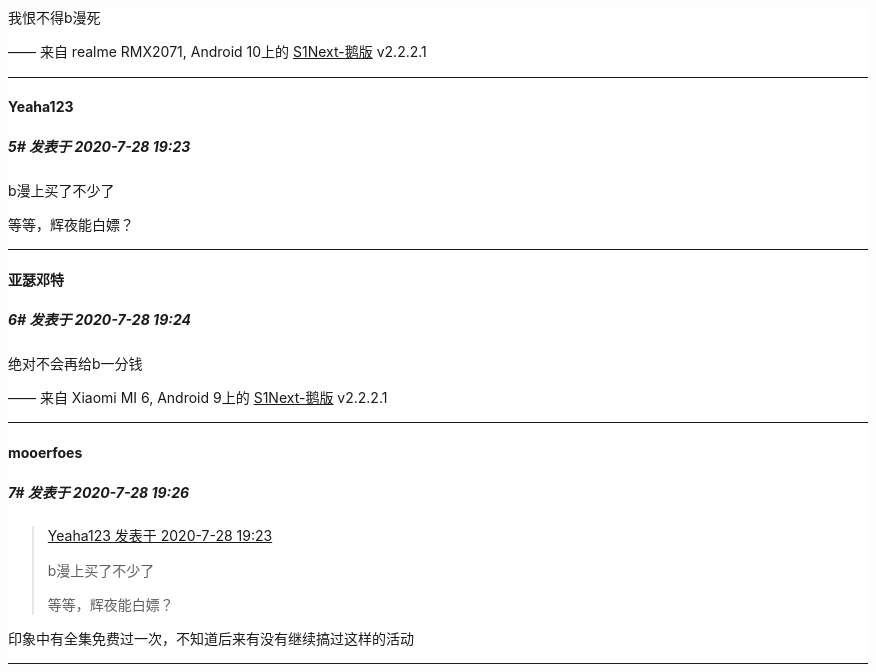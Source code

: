 
我恨不得b漫死

—— 来自 realme RMX2071, Android 10上的 [S1Next-鹅版](https://github.com/ykrank/S1-Next/releases) v2.2.2.1







*****

####  Yeaha123  
##### 5#       发表于 2020-7-28 19:23




b漫上买了不少了

等等，辉夜能白嫖？







*****

####  亚瑟邓特  
##### 6#       发表于 2020-7-28 19:24




绝对不会再给b一分钱

—— 来自 Xiaomi MI 6, Android 9上的 [S1Next-鹅版](https://github.com/ykrank/S1-Next/releases) v2.2.2.1







*****

####  mooerfoes  
##### 7#       发表于 2020-7-28 19:26



<blockquote><a href="httphttps://bbs.saraba1st.com/2b/forum.php?mod=redirect&amp;goto=findpost&amp;pid=48241890&amp;ptid=1951997" target="_blank">Yeaha123 发表于 2020-7-28 19:23</a>

b漫上买了不少了

等等，辉夜能白嫖？</blockquote>
印象中有全集免费过一次，不知道后来有没有继续搞过这样的活动







*****
